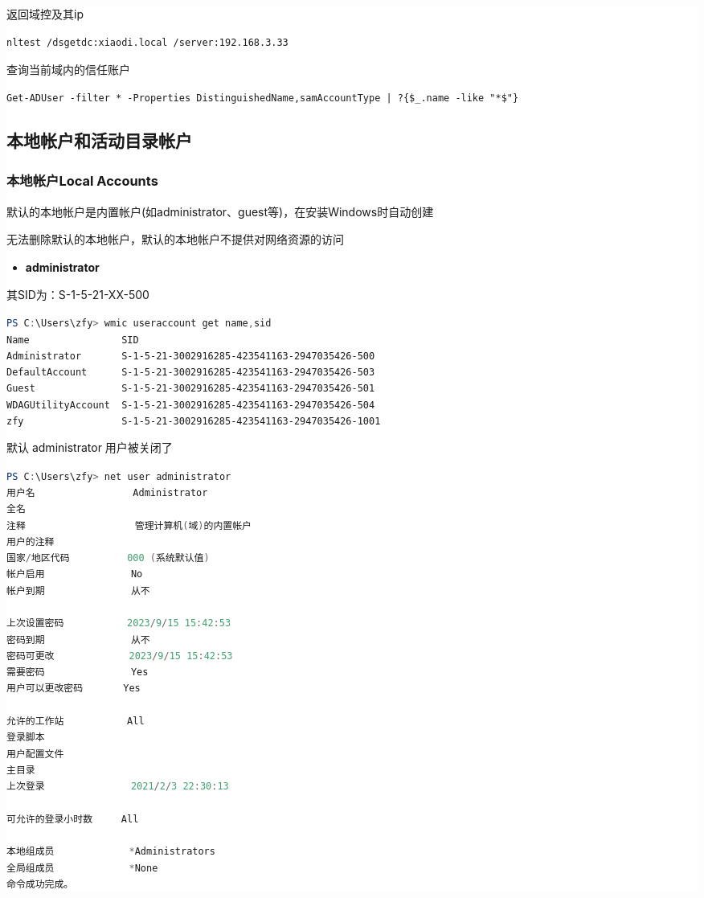 返回域控及其ip

```
nltest /dsgetdc:xiaodi.local /server:192.168.3.33
```

查询当前域内的信任账户

```
Get-ADUser -filter * -Properties DistinguishedName,samAccountType | ?{$_.name -like "*$"}
```



## 本地帐户和活动目录帐户



### 本地帐户Local Accounts



默认的本地帐户是内置帐户(如administrator、guest等)，在安装Windows时自动创建

无法删除默认的本地帐户，默认的本地帐户不提供对网络资源的访问



- **administrator**

其SID为：S-1-5-21-XX-500

```powershell
PS C:\Users\zfy> wmic useraccount get name,sid
Name                SID
Administrator       S-1-5-21-3002916285-423541163-2947035426-500
DefaultAccount      S-1-5-21-3002916285-423541163-2947035426-503
Guest               S-1-5-21-3002916285-423541163-2947035426-501
WDAGUtilityAccount  S-1-5-21-3002916285-423541163-2947035426-504
zfy                 S-1-5-21-3002916285-423541163-2947035426-1001
```

默认 administrator 用户被关闭了

```powershell
PS C:\Users\zfy> net user administrator
用户名                 Administrator
全名
注释                   管理计算机(域)的内置帐户
用户的注释
国家/地区代码          000 (系统默认值)
帐户启用               No
帐户到期               从不

上次设置密码           ‎2023/‎9/‎15 15:42:53
密码到期               从不
密码可更改             ‎2023/‎9/‎15 15:42:53
需要密码               Yes
用户可以更改密码       Yes

允许的工作站           All
登录脚本
用户配置文件
主目录
上次登录               ‎2021/‎2/‎3 22:30:13

可允许的登录小时数     All

本地组成员             *Administrators
全局组成员             *None
命令成功完成。
```
